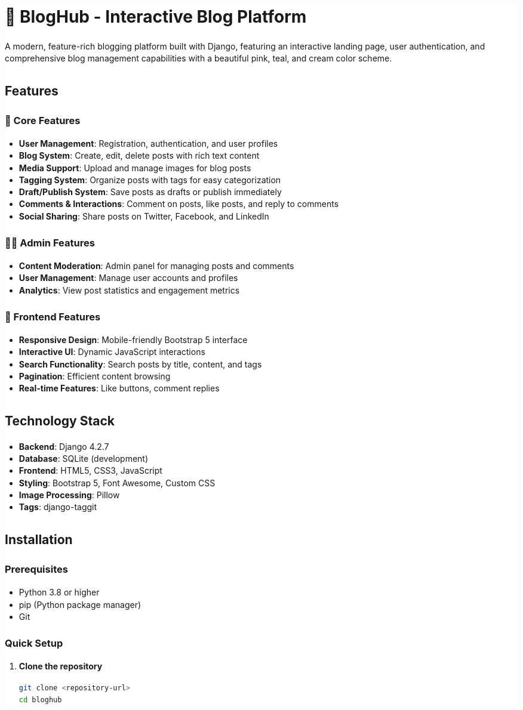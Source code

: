 # 🌟 BlogHub - Interactive Blog Platform

A modern, feature-rich blogging platform built with Django, featuring an interactive landing page, user authentication, and comprehensive blog management capabilities with a beautiful pink, teal, and cream color scheme.

## Features

### 🚀 Core Features
- **User Management**: Registration, authentication, and user profiles
- **Blog System**: Create, edit, delete posts with rich text content
- **Media Support**: Upload and manage images for blog posts
- **Tagging System**: Organize posts with tags for easy categorization
- **Draft/Publish System**: Save posts as drafts or publish immediately
- **Comments & Interactions**: Comment on posts, like posts, and reply to comments
- **Social Sharing**: Share posts on Twitter, Facebook, and LinkedIn

### 👨‍💼 Admin Features
- **Content Moderation**: Admin panel for managing posts and comments
- **User Management**: Manage user accounts and profiles
- **Analytics**: View post statistics and engagement metrics

### 🎨 Frontend Features
- **Responsive Design**: Mobile-friendly Bootstrap 5 interface
- **Interactive UI**: Dynamic JavaScript interactions
- **Search Functionality**: Search posts by title, content, and tags
- **Pagination**: Efficient content browsing
- **Real-time Features**: Like buttons, comment replies

## Technology Stack

- **Backend**: Django 4.2.7
- **Database**: SQLite (development)
- **Frontend**: HTML5, CSS3, JavaScript
- **Styling**: Bootstrap 5, Font Awesome, Custom CSS
- **Image Processing**: Pillow
- **Tags**: django-taggit

## Installation

### Prerequisites
- Python 3.8 or higher
- pip (Python package manager)
- Git

### Quick Setup

1. **Clone the repository**
   ```bash
   git clone <repository-url>
   cd bloghub
   ```

